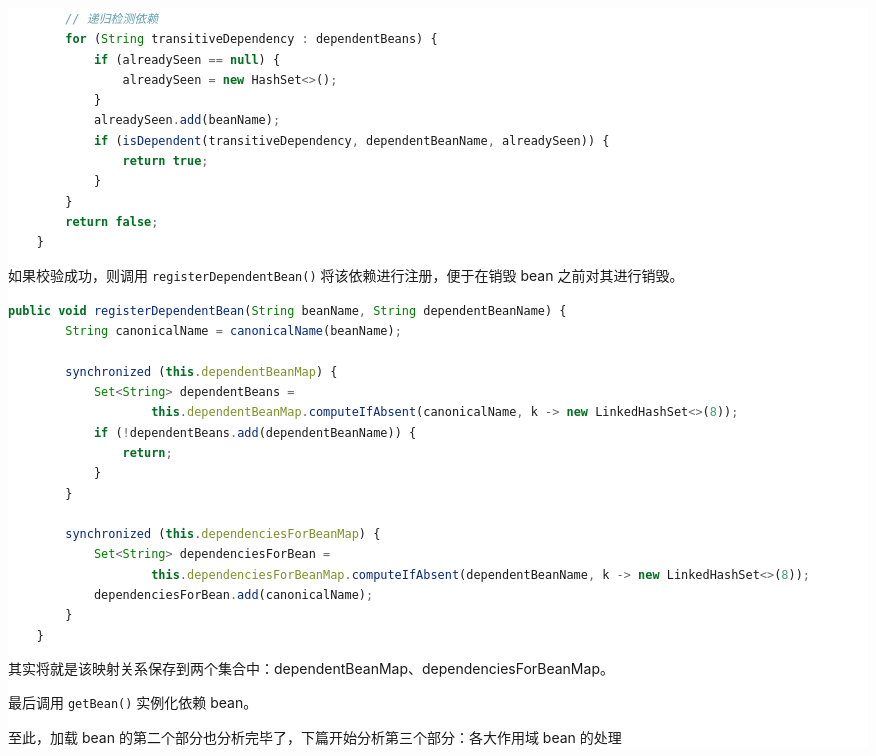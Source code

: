 ```js 
        // 递归检测依赖
        for (String transitiveDependency : dependentBeans) {
            if (alreadySeen == null) {
                alreadySeen = new HashSet<>();
            }
            alreadySeen.add(beanName);
            if (isDependent(transitiveDependency, dependentBeanName, alreadySeen)) {
                return true;
            }
        }
        return false;
    }
```

如果校验成功，则调用 `registerDependentBean()` 将该依赖进行注册，便于在销毁 bean 之前对其进行销毁。

```js 
public void registerDependentBean(String beanName, String dependentBeanName) {
        String canonicalName = canonicalName(beanName);

        synchronized (this.dependentBeanMap) {
            Set<String> dependentBeans =
                    this.dependentBeanMap.computeIfAbsent(canonicalName, k -> new LinkedHashSet<>(8));
            if (!dependentBeans.add(dependentBeanName)) {
                return;
            }
        }

        synchronized (this.dependenciesForBeanMap) {
            Set<String> dependenciesForBean =
                    this.dependenciesForBeanMap.computeIfAbsent(dependentBeanName, k -> new LinkedHashSet<>(8));
            dependenciesForBean.add(canonicalName);
        }
    }
```

其实将就是该映射关系保存到两个集合中：dependentBeanMap、dependenciesForBeanMap。

最后调用 `getBean()` 实例化依赖 bean。

至此，加载 bean 的第二个部分也分析完毕了，下篇开始分析第三个部分：各大作用域 bean 的处理

